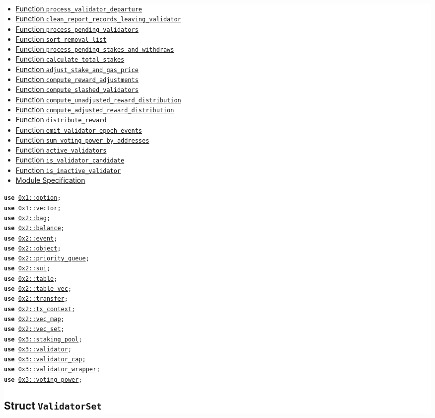 -  [Function `process_validator_departure`](#0x3_validator_set_process_validator_departure)
-  [Function `clean_report_records_leaving_validator`](#0x3_validator_set_clean_report_records_leaving_validator)
-  [Function `process_pending_validators`](#0x3_validator_set_process_pending_validators)
-  [Function `sort_removal_list`](#0x3_validator_set_sort_removal_list)
-  [Function `process_pending_stakes_and_withdraws`](#0x3_validator_set_process_pending_stakes_and_withdraws)
-  [Function `calculate_total_stakes`](#0x3_validator_set_calculate_total_stakes)
-  [Function `adjust_stake_and_gas_price`](#0x3_validator_set_adjust_stake_and_gas_price)
-  [Function `compute_reward_adjustments`](#0x3_validator_set_compute_reward_adjustments)
-  [Function `compute_slashed_validators`](#0x3_validator_set_compute_slashed_validators)
-  [Function `compute_unadjusted_reward_distribution`](#0x3_validator_set_compute_unadjusted_reward_distribution)
-  [Function `compute_adjusted_reward_distribution`](#0x3_validator_set_compute_adjusted_reward_distribution)
-  [Function `distribute_reward`](#0x3_validator_set_distribute_reward)
-  [Function `emit_validator_epoch_events`](#0x3_validator_set_emit_validator_epoch_events)
-  [Function `sum_voting_power_by_addresses`](#0x3_validator_set_sum_voting_power_by_addresses)
-  [Function `active_validators`](#0x3_validator_set_active_validators)
-  [Function `is_validator_candidate`](#0x3_validator_set_is_validator_candidate)
-  [Function `is_inactive_validator`](#0x3_validator_set_is_inactive_validator)
-  [Module Specification](#@Module_Specification_1)


<pre><code><b>use</b> <a href="">0x1::option</a>;
<b>use</b> <a href="">0x1::vector</a>;
<b>use</b> <a href="../../../.././build/Sui/docs/bag.md#0x2_bag">0x2::bag</a>;
<b>use</b> <a href="../../../.././build/Sui/docs/balance.md#0x2_balance">0x2::balance</a>;
<b>use</b> <a href="../../../.././build/Sui/docs/event.md#0x2_event">0x2::event</a>;
<b>use</b> <a href="../../../.././build/Sui/docs/object.md#0x2_object">0x2::object</a>;
<b>use</b> <a href="../../../.././build/Sui/docs/priority_queue.md#0x2_priority_queue">0x2::priority_queue</a>;
<b>use</b> <a href="../../../.././build/Sui/docs/sui.md#0x2_sui">0x2::sui</a>;
<b>use</b> <a href="../../../.././build/Sui/docs/table.md#0x2_table">0x2::table</a>;
<b>use</b> <a href="../../../.././build/Sui/docs/table_vec.md#0x2_table_vec">0x2::table_vec</a>;
<b>use</b> <a href="../../../.././build/Sui/docs/transfer.md#0x2_transfer">0x2::transfer</a>;
<b>use</b> <a href="../../../.././build/Sui/docs/tx_context.md#0x2_tx_context">0x2::tx_context</a>;
<b>use</b> <a href="../../../.././build/Sui/docs/vec_map.md#0x2_vec_map">0x2::vec_map</a>;
<b>use</b> <a href="../../../.././build/Sui/docs/vec_set.md#0x2_vec_set">0x2::vec_set</a>;
<b>use</b> <a href="staking_pool.md#0x3_staking_pool">0x3::staking_pool</a>;
<b>use</b> <a href="validator.md#0x3_validator">0x3::validator</a>;
<b>use</b> <a href="validator_cap.md#0x3_validator_cap">0x3::validator_cap</a>;
<b>use</b> <a href="validator_wrapper.md#0x3_validator_wrapper">0x3::validator_wrapper</a>;
<b>use</b> <a href="voting_power.md#0x3_voting_power">0x3::voting_power</a>;
</code></pre>



<a name="0x3_validator_set_ValidatorSet"></a>

## Struct `ValidatorSet`


